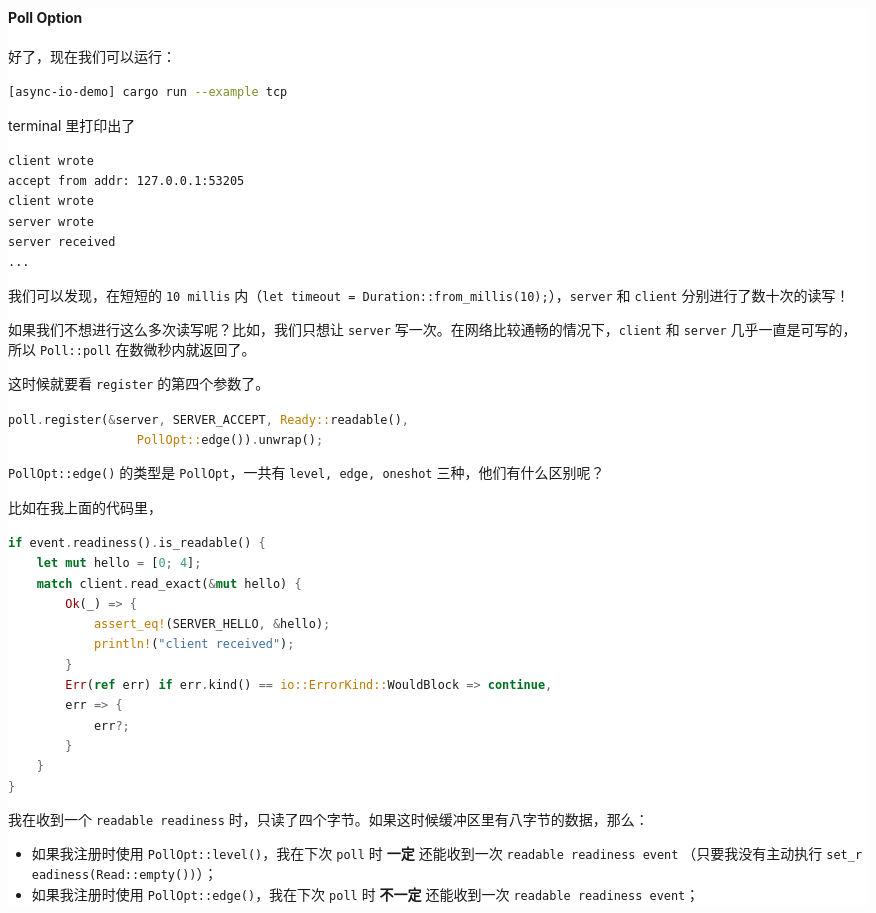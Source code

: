 #### Poll Option

好了，现在我们可以运行：

```bash
[async-io-demo] cargo run --example tcp
```

terminal 里打印出了

```bash
client wrote
accept from addr: 127.0.0.1:53205
client wrote
server wrote
server received
...
```

我们可以发现，在短短的 `10 millis` 内（`let timeout = Duration::from_millis(10);`），`server` 和 `client` 分别进行了数十次的读写！

如果我们不想进行这么多次读写呢？比如，我们只想让 `server` 写一次。在网络比较通畅的情况下，`client` 和 `server` 几乎一直是可写的，所以 `Poll::poll` 在数微秒内就返回了。

这时候就要看 `register` 的第四个参数了。


```rust
poll.register(&server, SERVER_ACCEPT, Ready::readable(),
                  PollOpt::edge()).unwrap();

```

`PollOpt::edge()` 的类型是 `PollOpt`，一共有 `level, edge, oneshot` 三种，他们有什么区别呢？

比如在我上面的代码里，

```rust
if event.readiness().is_readable() {
    let mut hello = [0; 4];
    match client.read_exact(&mut hello) {
        Ok(_) => {
            assert_eq!(SERVER_HELLO, &hello);
            println!("client received");
        }
        Err(ref err) if err.kind() == io::ErrorKind::WouldBlock => continue,
        err => {
            err?;
        }
    }
}
```

我在收到一个 `readable readiness` 时，只读了四个字节。如果这时候缓冲区里有八字节的数据，那么：

- 如果我注册时使用 `PollOpt::level()`，我在下次 `poll` 时 **一定** 还能收到一次 `readable readiness event` （只要我没有主动执行 `set_readiness(Read::empty())`）；
- 如果我注册时使用 `PollOpt::edge()`，我在下次 `poll` 时 **不一定** 还能收到一次 `readable readiness event`；

